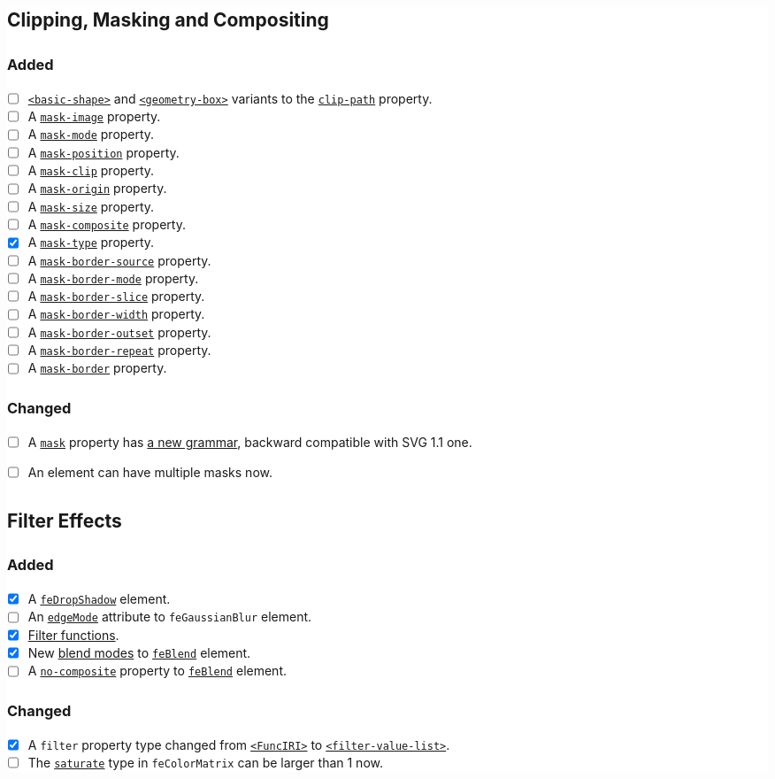 

## Clipping, Masking and Compositing

### Added

- [ ] [`<basic-shape>`](https://www.w3.org/TR/css-shapes-1/#typedef-basic-shape) and [`<geometry-box>`](https://www.w3.org/TR/css-masking-1/#typedef-geometry-box) variants to the [`clip-path`](https://www.w3.org/TR/css-masking-1/#the-clip-path) property.
- [ ] A [`mask-image`](https://www.w3.org/TR/css-masking-1/#the-mask-image) property.
- [ ] A [`mask-mode`](https://www.w3.org/TR/css-masking-1/#the-mask-mode) property.
- [ ] A [`mask-position`](https://www.w3.org/TR/css-masking-1/#the-mask-position) property.
- [ ] A [`mask-clip`](https://www.w3.org/TR/css-masking-1/#the-mask-clip) property.
- [ ] A [`mask-origin`](https://www.w3.org/TR/css-masking-1/#the-mask-origin) property.
- [ ] A [`mask-size`](https://www.w3.org/TR/css-masking-1/#the-mask-size) property.
- [ ] A [`mask-composite`](https://www.w3.org/TR/css-masking-1/#the-mask-composite) property.
- [x] A [`mask-type`](https://www.w3.org/TR/css-masking-1/#the-mask-type) property.
- [ ] A [`mask-border-source`](https://www.w3.org/TR/css-masking-1/#the-mask-border-source) property.
- [ ] A [`mask-border-mode`](https://www.w3.org/TR/css-masking-1/#the-mask-border-mode) property.
- [ ] A [`mask-border-slice`](https://www.w3.org/TR/css-masking-1/#the-mask-border-slice) property.
- [ ] A [`mask-border-width`](https://www.w3.org/TR/css-masking-1/#the-mask-border-width) property.
- [ ] A [`mask-border-outset`](https://www.w3.org/TR/css-masking-1/#the-mask-border-outset) property.
- [ ] A [`mask-border-repeat`](https://www.w3.org/TR/css-masking-1/#the-mask-border-repeat) property.
- [ ] A [`mask-border`](https://www.w3.org/TR/css-masking-1/#the-mask-border) property.

### Changed

- [ ] A [`mask`](https://www.w3.org/TR/css-masking-1/#the-mask) property has [a new grammar](https://www.w3.org/TR/css-masking-1/#typedef-mask-layer), backward compatible with SVG 1.1 one.
- [ ] An element can have multiple masks now.



## Filter Effects

### Added

- [x] A [`feDropShadow`](https://www.w3.org/TR/filter-effects-1/#feDropShadowElement) element.
- [ ] An [`edgeMode`](https://www.w3.org/TR/filter-effects-1/#element-attrdef-fegaussianblur-edgemode) attribute to `feGaussianBlur` element.
- [x] [Filter functions](https://www.w3.org/TR/filter-effects-1/#filter-functions).
- [x] New [blend modes](https://www.w3.org/TR/compositing-1/#ltblendmodegt) to [`feBlend`](https://www.w3.org/TR/filter-effects-1/#feBlendElement) element.
- [ ] A [`no-composite`](https://www.w3.org/TR/filter-effects-1/#element-attrdef-feblend-no-composite) property to [`feBlend`](https://www.w3.org/TR/filter-effects-1/#feBlendElement) element.

### Changed

- [x] A `filter` property type changed from [`<FuncIRI>`](https://www.w3.org/TR/SVG11/filters.html#FilterProperty) to [`<filter-value-list>`](https://www.w3.org/TR/filter-effects-1/#typedef-filter-value-list).
- [ ] The [`saturate`](https://www.w3.org/TR/filter-effects-1/#element-attrdef-fecolormatrix-values) type in `feColorMatrix` can be larger than 1 now.

